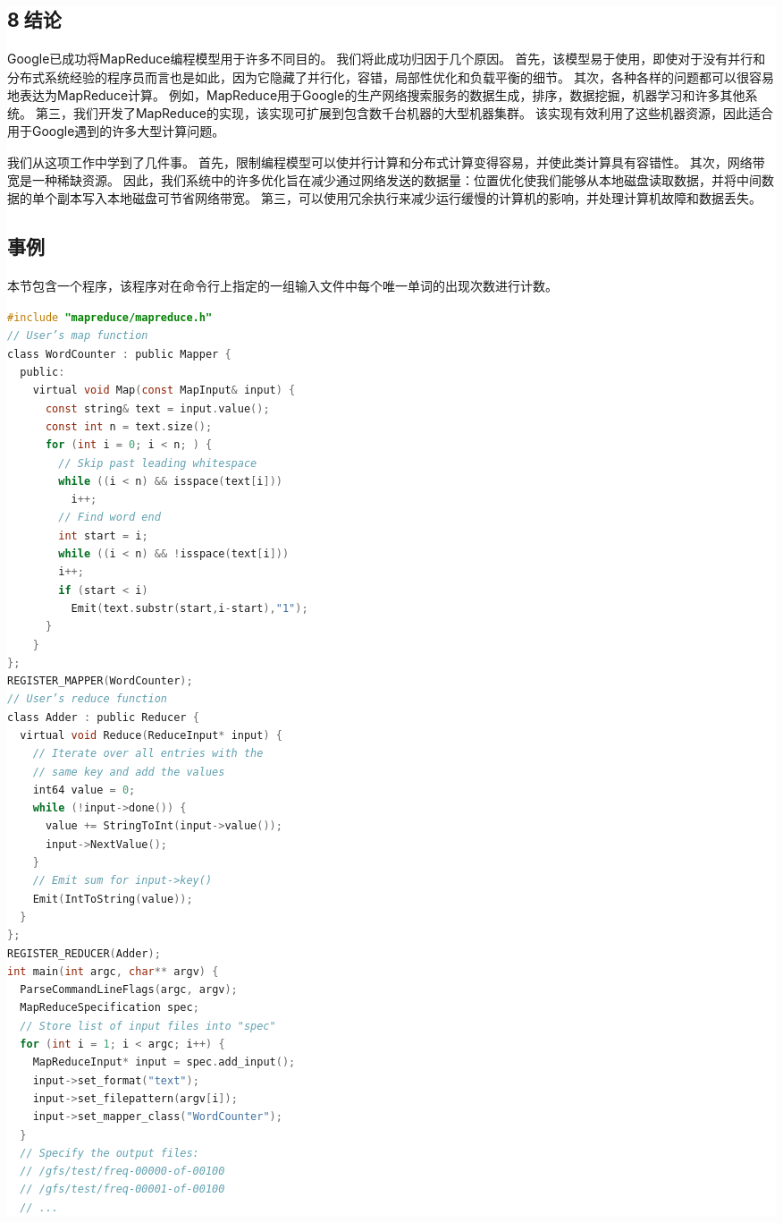 ## **8 结论**

Google已成功将MapReduce编程模型用于许多不同目的。 我们将此成功归因于几个原因。 首先，该模型易于使用，即使对于没有并行和分布式系统经验的程序员而言也是如此，因为它隐藏了并行化，容错，局部性优化和负载平衡的细节。 其次，各种各样的问题都可以很容易地表达为MapReduce计算。 例如，MapReduce用于Google的生产网络搜索服务的数据生成，排序，数据挖掘，机器学习和许多其他系统。 第三，我们开发了MapReduce的实现，该实现可扩展到包含数千台机器的大型机器集群。 该实现有效利用了这些机器资源，因此适合用于Google遇到的许多大型计算问题。

我们从这项工作中学到了几件事。 首先，限制编程模型可以使并行计算和分布式计算变得容易，并使此类计算具有容错性。 其次，网络带宽是一种稀缺资源。 因此，我们系统中的许多优化旨在减少通过网络发送的数据量：位置优化使我们能够从本地磁盘读取数据，并将中间数据的单个副本写入本地磁盘可节省网络带宽。 第三，可以使用冗余执行来减少运行缓慢的计算机的影响，并处理计算机故障和数据丢失。

## **事例**

本节包含一个程序，该程序对在命令行上指定的一组输入文件中每个唯一单词的出现次数进行计数。

```c
#include "mapreduce/mapreduce.h"
// User’s map function
class WordCounter : public Mapper {
  public:
    virtual void Map(const MapInput& input) {
      const string& text = input.value();
      const int n = text.size();
      for (int i = 0; i < n; ) {
        // Skip past leading whitespace
        while ((i < n) && isspace(text[i]))
          i++;
        // Find word end
        int start = i;
        while ((i < n) && !isspace(text[i]))
        i++;
        if (start < i)
          Emit(text.substr(start,i-start),"1");
      }
    }
};
REGISTER_MAPPER(WordCounter);
// User’s reduce function
class Adder : public Reducer {
  virtual void Reduce(ReduceInput* input) {
    // Iterate over all entries with the
    // same key and add the values
    int64 value = 0;
    while (!input->done()) {
      value += StringToInt(input->value());
      input->NextValue();
    }
    // Emit sum for input->key()
    Emit(IntToString(value));
  }
};
REGISTER_REDUCER(Adder);
int main(int argc, char** argv) {
  ParseCommandLineFlags(argc, argv);
  MapReduceSpecification spec;
  // Store list of input files into "spec"
  for (int i = 1; i < argc; i++) {
    MapReduceInput* input = spec.add_input();
    input->set_format("text");
    input->set_filepattern(argv[i]);
    input->set_mapper_class("WordCounter");
  }
  // Specify the output files:
  // /gfs/test/freq-00000-of-00100
  // /gfs/test/freq-00001-of-00100
  // ...
```